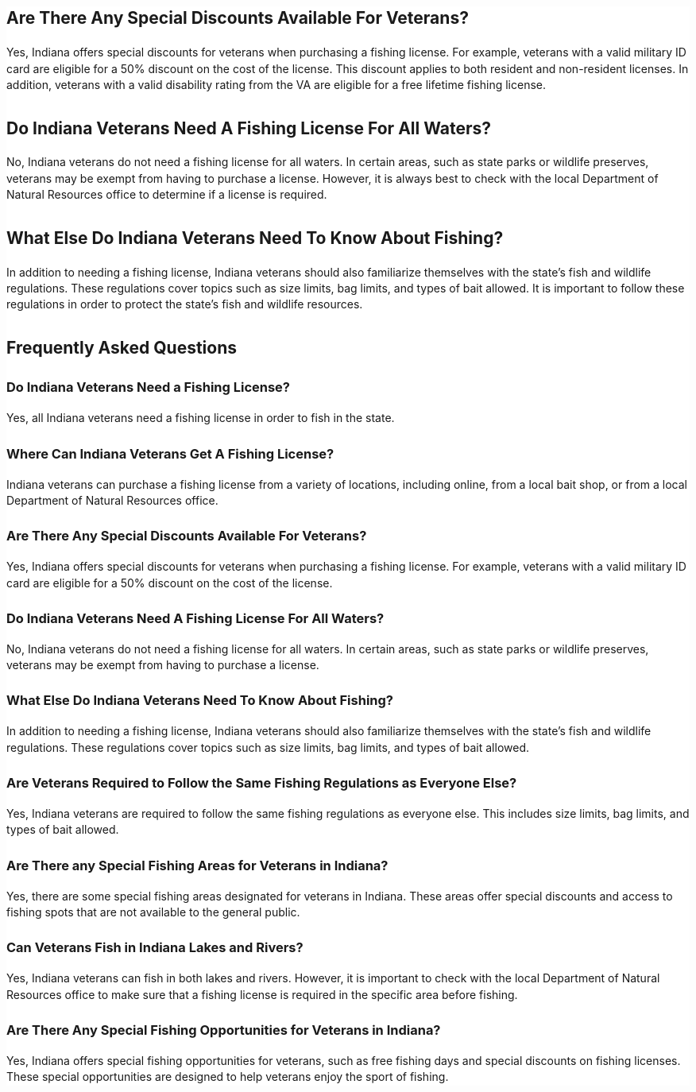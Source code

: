 <h2>Are There Any Special Discounts Available For Veterans?</h2>

<p>Yes, Indiana offers special discounts for veterans when purchasing a fishing license. For example, veterans with a valid military ID card are eligible for a 50% discount on the cost of the license. This discount applies to both resident and non-resident licenses. In addition, veterans with a valid disability rating from the VA are eligible for a free lifetime fishing license.</p>

<h2>Do Indiana Veterans Need A Fishing License For All Waters?</h2>

<p>No, Indiana veterans do not need a fishing license for all waters. In certain areas, such as state parks or wildlife preserves, veterans may be exempt from having to purchase a license. However, it is always best to check with the local Department of Natural Resources office to determine if a license is required.</p>

<h2>What Else Do Indiana Veterans Need To Know About Fishing?</h2>

<p>In addition to needing a fishing license, Indiana veterans should also familiarize themselves with the state’s fish and wildlife regulations. These regulations cover topics such as size limits, bag limits, and types of bait allowed. It is important to follow these regulations in order to protect the state’s fish and wildlife resources.</p>

<h2>Frequently Asked Questions</h2>

<h3>Do Indiana Veterans Need a Fishing License?</h3>
<p>Yes, all Indiana veterans need a fishing license in order to fish in the state.</p>

<h3>Where Can Indiana Veterans Get A Fishing License?</h3>
<p>Indiana veterans can purchase a fishing license from a variety of locations, including online, from a local bait shop, or from a local Department of Natural Resources office.</p>

<h3>Are There Any Special Discounts Available For Veterans?</h3>
<p>Yes, Indiana offers special discounts for veterans when purchasing a fishing license. For example, veterans with a valid military ID card are eligible for a 50% discount on the cost of the license.</p>

<h3>Do Indiana Veterans Need A Fishing License For All Waters?</h3>
<p>No, Indiana veterans do not need a fishing license for all waters. In certain areas, such as state parks or wildlife preserves, veterans may be exempt from having to purchase a license.</p>

<h3>What Else Do Indiana Veterans Need To Know About Fishing?</h3>
<p>In addition to needing a fishing license, Indiana veterans should also familiarize themselves with the state’s fish and wildlife regulations. These regulations cover topics such as size limits, bag limits, and types of bait allowed.</p>

<h3>Are Veterans Required to Follow the Same Fishing Regulations as Everyone Else?</h3>
<p>Yes, Indiana veterans are required to follow the same fishing regulations as everyone else. This includes size limits, bag limits, and types of bait allowed.</p>

<h3>Are There any Special Fishing Areas for Veterans in Indiana?</h3>
<p>Yes, there are some special fishing areas designated for veterans in Indiana. These areas offer special discounts and access to fishing spots that are not available to the general public.</p>

<h3>Can Veterans Fish in Indiana Lakes and Rivers?</h3>
<p>Yes, Indiana veterans can fish in both lakes and rivers. However, it is important to check with the local Department of Natural Resources office to make sure that a fishing license is required in the specific area before fishing.</p>

<h3>Are There Any Special Fishing Opportunities for Veterans in Indiana?</h3>
<p>Yes, Indiana offers special fishing opportunities for veterans, such as free fishing days and special discounts on fishing licenses. These special opportunities are designed to help veterans enjoy the sport of fishing.</p>
